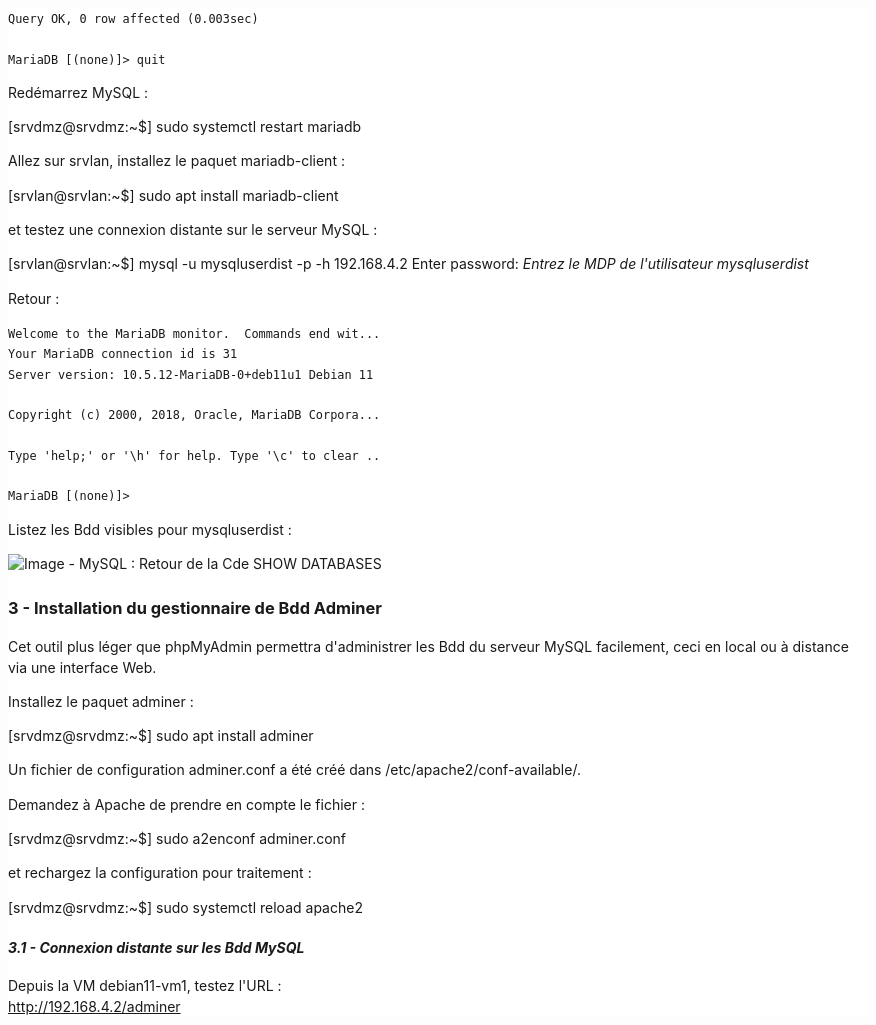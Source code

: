 ```
Query OK, 0 row affected (0.003sec)

MariaDB [(none)]> quit
```

Redémarrez MySQL :

\[srvdmz@srvdmz:~$\] sudo systemctl restart mariadb   

Allez sur srvlan, installez le paquet mariadb-client :

\[srvlan@srvlan:~$\] sudo apt install mariadb-client

et testez une connexion distante sur le serveur MySQL :

\[srvlan@srvlan:~$\] mysql -u mysqluserdist -p -h 192.168.4.2
Enter password: _Entrez le MDP de l'utilisateur mysqluserdist_

Retour :

```
Welcome to the MariaDB monitor.  Commands end wit...
Your MariaDB connection id is 31
Server version: 10.5.12-MariaDB-0+deb11u1 Debian 11

Copyright (c) 2000, 2018, Oracle, MariaDB Corpora...

Type 'help;' or '\h' for help. Type '\c' to clear ..

MariaDB [(none)]>
```

Listez les Bdd visibles pour mysqluserdist :

![Image - MySQL : Retour de la Cde SHOW DATABASES](/wp-content/uploads/2022/03/liste_bdd_srvlan.webp)

### 3 - Installation du gestionnaire de Bdd Adminer

Cet outil plus léger que phpMyAdmin permettra d'administrer les Bdd du serveur MySQL facilement, ceci en local ou à distance via une interface Web.

Installez le paquet adminer :

\[srvdmz@srvdmz:~$\] sudo apt install adminer

Un fichier de configuration adminer.conf a été créé dans /etc/apache2/conf-available/.

Demandez à Apache de prendre en compte le fichier :

\[srvdmz@srvdmz:~$\] sudo a2enconf adminer.conf 

et rechargez la configuration pour traitement :

\[srvdmz@srvdmz:~$\] sudo systemctl reload apache2

#### _3.1 - Connexion distante sur les Bdd MySQL_

Depuis la VM debian11-vm1, testez l'URL :  
http://192.168.4.2/adminer
